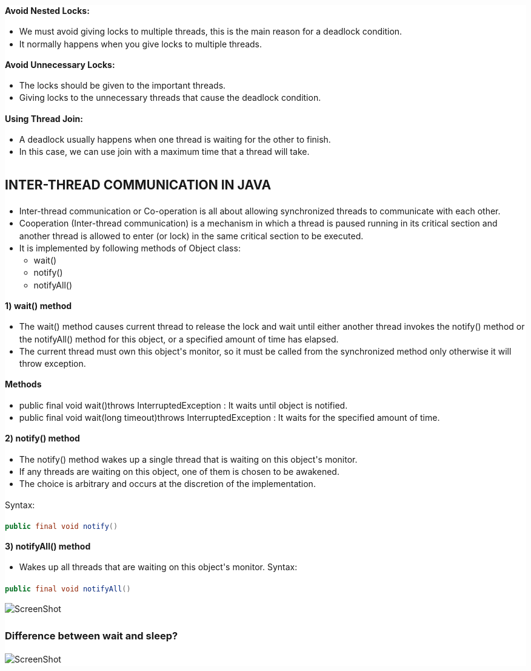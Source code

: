 **Avoid Nested Locks:** 
- We must avoid giving locks to multiple threads, this is the main reason for a deadlock condition. 
- It normally happens when you give locks to multiple threads.

**Avoid Unnecessary Locks:** 
- The locks should be given to the important threads. 
- Giving locks to the unnecessary threads that cause the deadlock condition.

**Using Thread Join:** 
- A deadlock usually happens when one thread is waiting for the other to finish. 
- In this case, we can use join with a maximum time that a thread will take.

## INTER-THREAD COMMUNICATION IN JAVA
- Inter-thread communication or Co-operation is all about allowing synchronized threads to communicate with each other.
- Cooperation (Inter-thread communication) is a mechanism in which a thread is paused running in its critical section and another thread is allowed to enter (or lock) in the same critical section to be executed.
- It is implemented by following methods of Object class:
    - wait()
    - notify()
    - notifyAll()

**1) wait() method**
- The wait() method causes current thread to release the lock and wait until either another thread invokes the notify() method or the notifyAll() method for this object, or a specified amount of time has elapsed.
- The current thread must own this object's monitor, so it must be called from the synchronized method only otherwise it will throw exception.

**Methods**
- public final void wait()throws InterruptedException  :	It waits until object is notified.
- public final void wait(long timeout)throws InterruptedException :	It waits for the specified amount of time.

**2) notify() method**
- The notify() method wakes up a single thread that is waiting on this object's monitor. 
- If any threads are waiting on this object, one of them is chosen to be awakened. 
- The choice is arbitrary and occurs at the discretion of the implementation.

Syntax:
```java
public final void notify()  
```

**3) notifyAll() method**
- Wakes up all threads that are waiting on this object's monitor.
Syntax:
```java
public final void notifyAll()  
```

![ScreenShot](https://i.imgur.com/La1lXwG.png)

### Difference between wait and sleep?
![ScreenShot](https://i.imgur.com/iNwlkn2.png)
